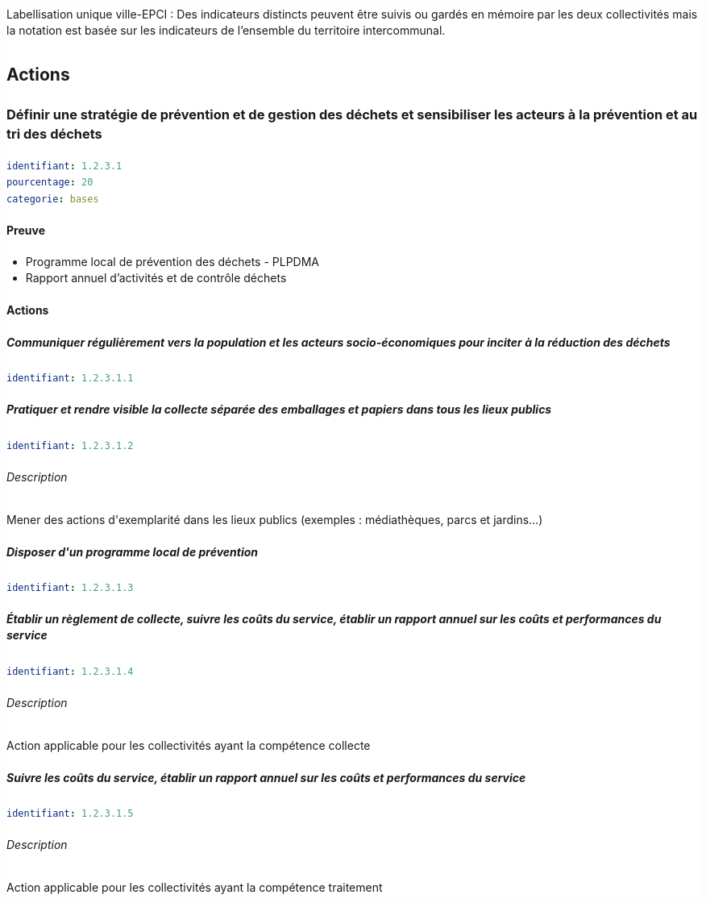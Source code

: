 Labellisation unique ville-EPCI : Des indicateurs distincts peuvent être suivis ou gardés en mémoire par les deux collectivités mais la notation est basée sur les indicateurs de l’ensemble du territoire intercommunal.

## Actions
### Définir une stratégie de prévention et de gestion des déchets et sensibiliser les acteurs à la prévention et au tri des déchets
```yaml
identifiant: 1.2.3.1
pourcentage: 20
categorie: bases
```
#### Preuve
- Programme local de prévention des déchets - PLPDMA
- Rapport annuel d’activités et de contrôle déchets

#### Actions
##### Communiquer régulièrement vers la population et les acteurs socio-économiques pour inciter à la réduction des déchets
```yaml
identifiant: 1.2.3.1.1
```

##### Pratiquer et rendre visible la collecte séparée des emballages et papiers dans tous les lieux publics
```yaml
identifiant: 1.2.3.1.2
```
###### Description
Mener des actions d'exemplarité dans les lieux publics (exemples : médiathèques, parcs et jardins…)

##### Disposer d'un programme local de prévention
```yaml
identifiant: 1.2.3.1.3
```

##### Établir un règlement de collecte, suivre les coûts du service, établir un rapport annuel sur les coûts et performances du service 
```yaml
identifiant: 1.2.3.1.4
```
###### Description
Action applicable pour les collectivités ayant la compétence collecte

##### Suivre les coûts du service, établir un rapport annuel sur les coûts et performances du service 
```yaml
identifiant: 1.2.3.1.5
```
###### Description
Action applicable pour les collectivités ayant la compétence traitement

